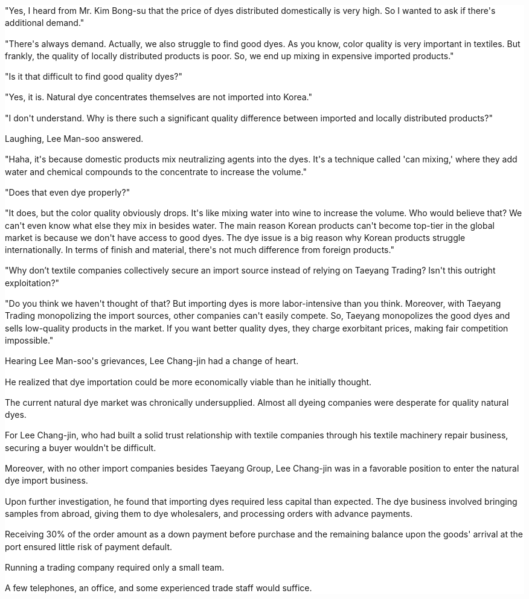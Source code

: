 "Yes, I heard from Mr. Kim Bong-su that the price of dyes distributed domestically is very high. So I wanted to ask if there's additional demand."

"There's always demand. Actually, we also struggle to find good dyes. As you know, color quality is very important in textiles. But frankly, the quality of locally distributed products is poor. So, we end up mixing in expensive imported products."

"Is it that difficult to find good quality dyes?"

"Yes, it is. Natural dye concentrates themselves are not imported into Korea."

"I don't understand. Why is there such a significant quality difference between imported and locally distributed products?"

Laughing, Lee Man-soo answered.

"Haha, it's because domestic products mix neutralizing agents into the dyes. It's a technique called 'can mixing,' where they add water and chemical compounds to the concentrate to increase the volume."

"Does that even dye properly?"

"It does, but the color quality obviously drops. It's like mixing water into wine to increase the volume. Who would believe that? We can't even know what else they mix in besides water. The main reason Korean products can't become top-tier in the global market is because we don't have access to good dyes. The dye issue is a big reason why Korean products struggle internationally. In terms of finish and material, there's not much difference from foreign products."

"Why don’t textile companies collectively secure an import source instead of relying on Taeyang Trading? Isn't this outright exploitation?"

"Do you think we haven't thought of that? But importing dyes is more labor-intensive than you think. Moreover, with Taeyang Trading monopolizing the import sources, other companies can't easily compete. So, Taeyang monopolizes the good dyes and sells low-quality products in the market. If you want better quality dyes, they charge exorbitant prices, making fair competition impossible."

Hearing Lee Man-soo's grievances, Lee Chang-jin had a change of heart.

He realized that dye importation could be more economically viable than he initially thought.

The current natural dye market was chronically undersupplied. Almost all dyeing companies were desperate for quality natural dyes.

For Lee Chang-jin, who had built a solid trust relationship with textile companies through his textile machinery repair business, securing a buyer wouldn't be difficult.

Moreover, with no other import companies besides Taeyang Group, Lee Chang-jin was in a favorable position to enter the natural dye import business.

Upon further investigation, he found that importing dyes required less capital than expected. The dye business involved bringing samples from abroad, giving them to dye wholesalers, and processing orders with advance payments.

Receiving 30% of the order amount as a down payment before purchase and the remaining balance upon the goods' arrival at the port ensured little risk of payment default.

Running a trading company required only a small team.

A few telephones, an office, and some experienced trade staff would suffice.
